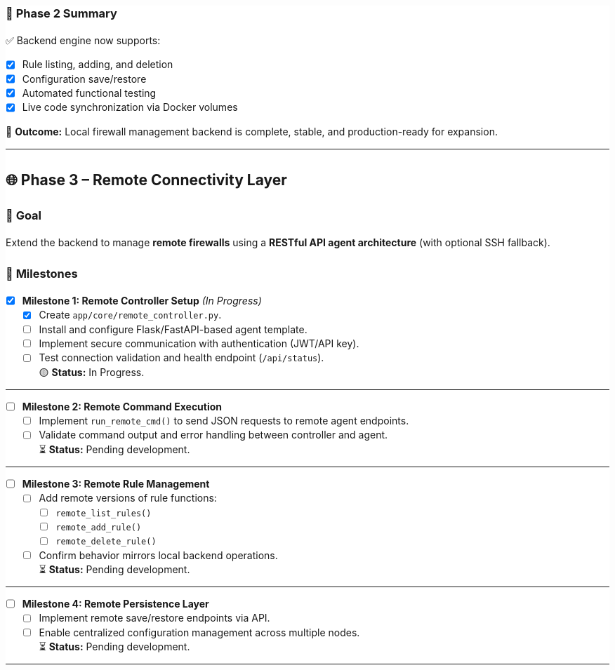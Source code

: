 
### 🧠 **Phase 2 Summary**
✅ Backend engine now supports:
- [x] Rule listing, adding, and deletion  
- [x] Configuration save/restore  
- [x] Automated functional testing  
- [x] Live code synchronization via Docker volumes  

🔹 **Outcome:** Local firewall management backend is complete, stable, and production-ready for expansion.

---

## 🌐 **Phase 3 – Remote Connectivity Layer**

### 🎯 **Goal**
Extend the backend to manage **remote firewalls** using a **RESTful API agent architecture** (with optional SSH fallback).

### 🧩 **Milestones**

- [x] **Milestone 1: Remote Controller Setup** *(In Progress)*  
  - [x] Create `app/core/remote_controller.py`.  
  - [ ] Install and configure Flask/FastAPI-based agent template.  
  - [ ] Implement secure communication with authentication (JWT/API key).  
  - [ ] Test connection validation and health endpoint (`/api/status`).  
  🟡 **Status:** In Progress.

---

- [ ] **Milestone 2: Remote Command Execution**
  - [ ] Implement `run_remote_cmd()` to send JSON requests to remote agent endpoints.  
  - [ ] Validate command output and error handling between controller and agent.  
  ⏳ **Status:** Pending development.

---

- [ ] **Milestone 3: Remote Rule Management**
  - [ ] Add remote versions of rule functions:
    - [ ] `remote_list_rules()`
    - [ ] `remote_add_rule()`
    - [ ] `remote_delete_rule()`
  - [ ] Confirm behavior mirrors local backend operations.  
  ⏳ **Status:** Pending development.

---

- [ ] **Milestone 4: Remote Persistence Layer**
  - [ ] Implement remote save/restore endpoints via API.  
  - [ ] Enable centralized configuration management across multiple nodes.  
  ⏳ **Status:** Pending development.

---
